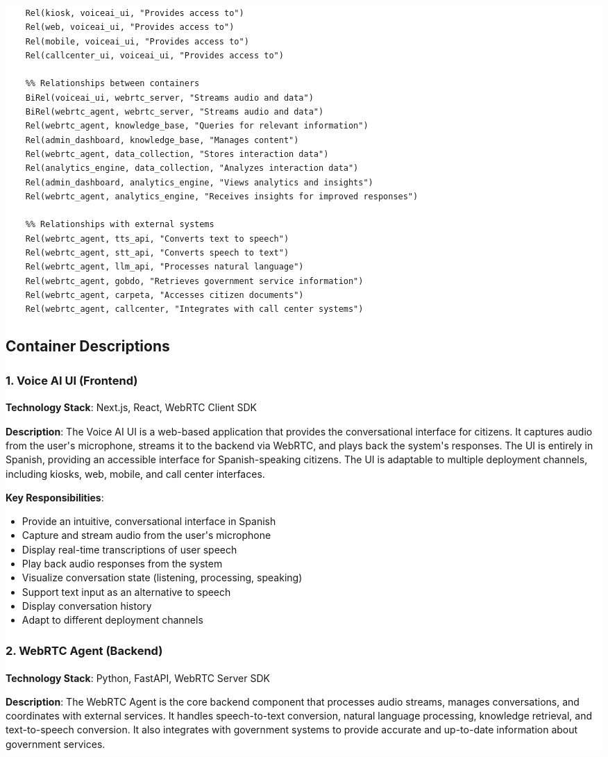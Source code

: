 ```mermaid
    Rel(kiosk, voiceai_ui, "Provides access to")
    Rel(web, voiceai_ui, "Provides access to")
    Rel(mobile, voiceai_ui, "Provides access to")
    Rel(callcenter_ui, voiceai_ui, "Provides access to")

    %% Relationships between containers
    BiRel(voiceai_ui, webrtc_server, "Streams audio and data")
    BiRel(webrtc_agent, webrtc_server, "Streams audio and data")
    Rel(webrtc_agent, knowledge_base, "Queries for relevant information")
    Rel(admin_dashboard, knowledge_base, "Manages content")
    Rel(webrtc_agent, data_collection, "Stores interaction data")
    Rel(analytics_engine, data_collection, "Analyzes interaction data")
    Rel(admin_dashboard, analytics_engine, "Views analytics and insights")
    Rel(webrtc_agent, analytics_engine, "Receives insights for improved responses")

    %% Relationships with external systems
    Rel(webrtc_agent, tts_api, "Converts text to speech")
    Rel(webrtc_agent, stt_api, "Converts speech to text")
    Rel(webrtc_agent, llm_api, "Processes natural language")
    Rel(webrtc_agent, gobdo, "Retrieves government service information")
    Rel(webrtc_agent, carpeta, "Accesses citizen documents")
    Rel(webrtc_agent, callcenter, "Integrates with call center systems")
```

## Container Descriptions

### 1. Voice AI UI (Frontend)

**Technology Stack**: Next.js, React, WebRTC Client SDK

**Description**: 
The Voice AI UI is a web-based application that provides the conversational interface for citizens. It captures audio from the user's microphone, streams it to the backend via WebRTC, and plays back the system's responses. The UI is entirely in Spanish, providing an accessible interface for Spanish-speaking citizens. The UI is adaptable to multiple deployment channels, including kiosks, web, mobile, and call center interfaces.

**Key Responsibilities**:
- Provide an intuitive, conversational interface in Spanish
- Capture and stream audio from the user's microphone
- Display real-time transcriptions of user speech
- Play back audio responses from the system
- Visualize conversation state (listening, processing, speaking)
- Support text input as an alternative to speech
- Display conversation history
- Adapt to different deployment channels

### 2. WebRTC Agent (Backend)

**Technology Stack**: Python, FastAPI, WebRTC Server SDK

**Description**:
The WebRTC Agent is the core backend component that processes audio streams, manages conversations, and coordinates with external services. It handles speech-to-text conversion, natural language processing, knowledge retrieval, and text-to-speech conversion. It also integrates with government systems to provide accurate and up-to-date information about government services.
